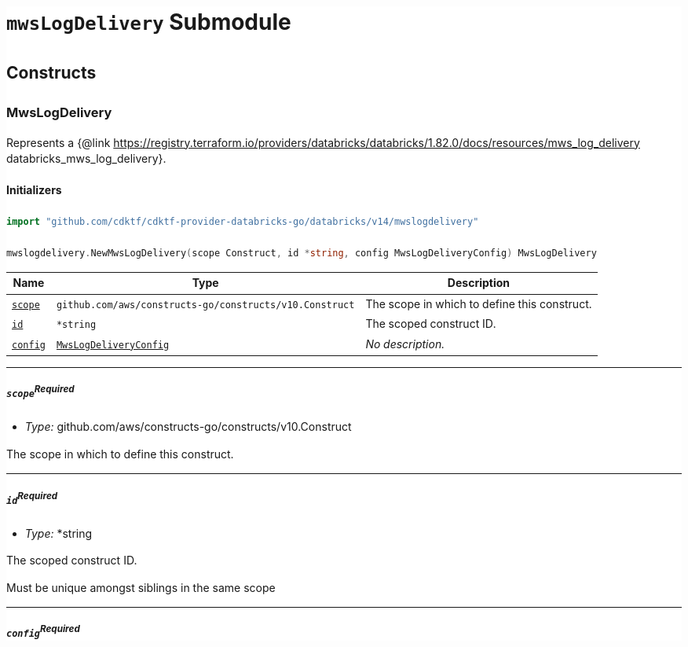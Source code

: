 # `mwsLogDelivery` Submodule <a name="`mwsLogDelivery` Submodule" id="@cdktf/provider-databricks.mwsLogDelivery"></a>

## Constructs <a name="Constructs" id="Constructs"></a>

### MwsLogDelivery <a name="MwsLogDelivery" id="@cdktf/provider-databricks.mwsLogDelivery.MwsLogDelivery"></a>

Represents a {@link https://registry.terraform.io/providers/databricks/databricks/1.82.0/docs/resources/mws_log_delivery databricks_mws_log_delivery}.

#### Initializers <a name="Initializers" id="@cdktf/provider-databricks.mwsLogDelivery.MwsLogDelivery.Initializer"></a>

```go
import "github.com/cdktf/cdktf-provider-databricks-go/databricks/v14/mwslogdelivery"

mwslogdelivery.NewMwsLogDelivery(scope Construct, id *string, config MwsLogDeliveryConfig) MwsLogDelivery
```

| **Name** | **Type** | **Description** |
| --- | --- | --- |
| <code><a href="#@cdktf/provider-databricks.mwsLogDelivery.MwsLogDelivery.Initializer.parameter.scope">scope</a></code> | <code>github.com/aws/constructs-go/constructs/v10.Construct</code> | The scope in which to define this construct. |
| <code><a href="#@cdktf/provider-databricks.mwsLogDelivery.MwsLogDelivery.Initializer.parameter.id">id</a></code> | <code>*string</code> | The scoped construct ID. |
| <code><a href="#@cdktf/provider-databricks.mwsLogDelivery.MwsLogDelivery.Initializer.parameter.config">config</a></code> | <code><a href="#@cdktf/provider-databricks.mwsLogDelivery.MwsLogDeliveryConfig">MwsLogDeliveryConfig</a></code> | *No description.* |

---

##### `scope`<sup>Required</sup> <a name="scope" id="@cdktf/provider-databricks.mwsLogDelivery.MwsLogDelivery.Initializer.parameter.scope"></a>

- *Type:* github.com/aws/constructs-go/constructs/v10.Construct

The scope in which to define this construct.

---

##### `id`<sup>Required</sup> <a name="id" id="@cdktf/provider-databricks.mwsLogDelivery.MwsLogDelivery.Initializer.parameter.id"></a>

- *Type:* *string

The scoped construct ID.

Must be unique amongst siblings in the same scope

---

##### `config`<sup>Required</sup> <a name="config" id="@cdktf/provider-databricks.mwsLogDelivery.MwsLogDelivery.Initializer.parameter.config"></a>
